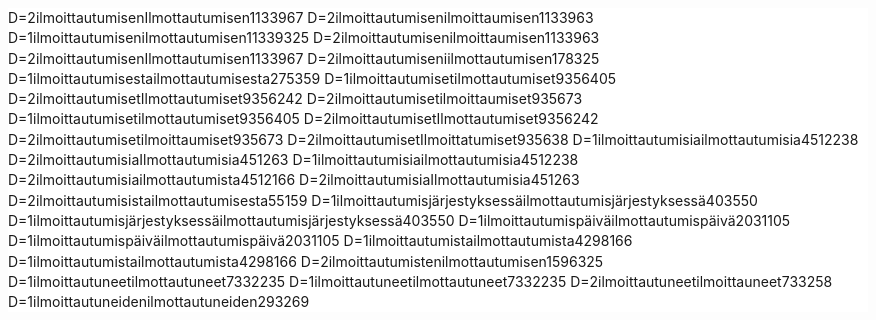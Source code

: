 <tr><td>D=2</td><td>ilmoittautumisen</td><td>Ilmottautumisen</td><td>11339</td><td>67</td></tr>

<tr><td>D=2</td><td>ilmoittautumisen</td><td>ilmoittaumisen</td><td>11339</td><td>63</td></tr>

<tr><td>D=1</td><td>ilmoittautumisen</td><td>ilmottautumisen</td><td>11339</td><td>325</td></tr>

<tr><td>D=2</td><td>ilmoittautumisen</td><td>ilmoittaumisen</td><td>11339</td><td>63</td></tr>

<tr><td>D=2</td><td>ilmoittautumisen</td><td>Ilmottautumisen</td><td>11339</td><td>67</td></tr>

<tr><td>D=2</td><td>ilmoittautumiseni</td><td>ilmottautumisen</td><td>178</td><td>325</td></tr>

<tr><td>D=1</td><td>ilmoittautumisesta</td><td>ilmottautumisesta</td><td>2753</td><td>59</td></tr>

<tr><td>D=1</td><td>ilmoittautumiset</td><td>ilmottautumiset</td><td>9356</td><td>405</td></tr>

<tr><td>D=2</td><td>ilmoittautumiset</td><td>Ilmottautumiset</td><td>9356</td><td>242</td></tr>

<tr><td>D=2</td><td>ilmoittautumiset</td><td>ilmoittaumiset</td><td>9356</td><td>73</td></tr>

<tr><td>D=1</td><td>ilmoittautumiset</td><td>ilmottautumiset</td><td>9356</td><td>405</td></tr>

<tr><td>D=2</td><td>ilmoittautumiset</td><td>Ilmottautumiset</td><td>9356</td><td>242</td></tr>

<tr><td>D=2</td><td>ilmoittautumiset</td><td>ilmoittaumiset</td><td>9356</td><td>73</td></tr>

<tr><td>D=2</td><td>ilmoittautumiset</td><td>Ilmoittatumiset</td><td>9356</td><td>38</td></tr>

<tr><td>D=1</td><td>ilmoittautumisia</td><td>ilmottautumisia</td><td>4512</td><td>238</td></tr>

<tr><td>D=2</td><td>ilmoittautumisia</td><td>Ilmottautumisia</td><td>4512</td><td>63</td></tr>

<tr><td>D=1</td><td>ilmoittautumisia</td><td>ilmottautumisia</td><td>4512</td><td>238</td></tr>

<tr><td>D=2</td><td>ilmoittautumisia</td><td>ilmottautumista</td><td>4512</td><td>166</td></tr>

<tr><td>D=2</td><td>ilmoittautumisia</td><td>Ilmottautumisia</td><td>4512</td><td>63</td></tr>

<tr><td>D=2</td><td>ilmoittautumisista</td><td>ilmottautumisesta</td><td>551</td><td>59</td></tr>

<tr><td>D=1</td><td>ilmoittautumisjärjestyksessä</td><td>ilmottautumisjärjestyksessä</td><td>4035</td><td>50</td></tr>

<tr><td>D=1</td><td>ilmoittautumisjärjestyksessä</td><td>ilmottautumisjärjestyksessä</td><td>4035</td><td>50</td></tr>

<tr><td>D=1</td><td>ilmoittautumispäivä</td><td>ilmottautumispäivä</td><td>2031</td><td>105</td></tr>

<tr><td>D=1</td><td>ilmoittautumispäivä</td><td>ilmottautumispäivä</td><td>2031</td><td>105</td></tr>

<tr><td>D=1</td><td>ilmoittautumista</td><td>ilmottautumista</td><td>4298</td><td>166</td></tr>

<tr><td>D=1</td><td>ilmoittautumista</td><td>ilmottautumista</td><td>4298</td><td>166</td></tr>

<tr><td>D=2</td><td>ilmoittautumisten</td><td>ilmottautumisen</td><td>1596</td><td>325</td></tr>

<tr><td>D=1</td><td>ilmoittautuneet</td><td>ilmottautuneet</td><td>7332</td><td>235</td></tr>

<tr><td>D=1</td><td>ilmoittautuneet</td><td>ilmottautuneet</td><td>7332</td><td>235</td></tr>

<tr><td>D=2</td><td>ilmoittautuneet</td><td>ilmoittauneet</td><td>7332</td><td>58</td></tr>

<tr><td>D=1</td><td>ilmoittautuneiden</td><td>ilmottautuneiden</td><td>2932</td><td>69</td></tr>
